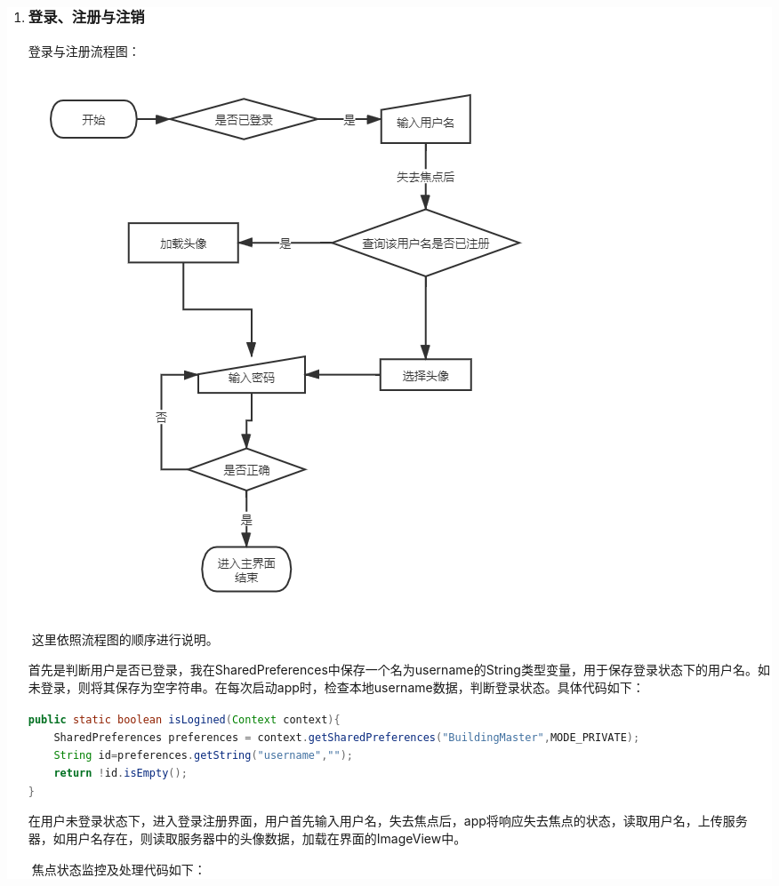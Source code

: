1. ### 登录、注册与注销

   登录与注册流程图：

   ![login](./login.png)

   ​	这里依照流程图的顺序进行说明。

   ​	首先是判断用户是否已登录，我在SharedPreferences中保存一个名为username的String类型变量，用于保存登录状态下的用户名。如未登录，则将其保存为空字符串。在每次启动app时，检查本地username数据，判断登录状态。具体代码如下：

   ```java
   public static boolean isLogined(Context context){
       SharedPreferences preferences = context.getSharedPreferences("BuildingMaster",MODE_PRIVATE);
       String id=preferences.getString("username","");
       return !id.isEmpty();
   }
   ```

   ​	在用户未登录状态下，进入登录注册界面，用户首先输入用户名，失去焦点后，app将响应失去焦点的状态，读取用户名，上传服务器，如用户名存在，则读取服务器中的头像数据，加载在界面的ImageView中。

   ​	焦点状态监控及处理代码如下：
